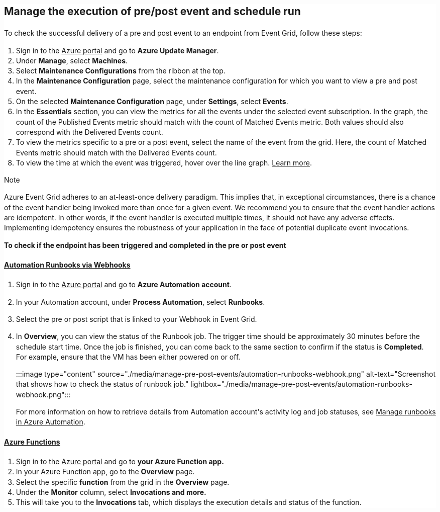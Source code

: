 ## Manage the execution of pre/post event and schedule run

To check the successful delivery of a pre and post event to an endpoint from Event Grid, follow these steps:

   1. Sign in to the [Azure portal](https://portal.azure.com/) and go to **Azure Update Manager**.
   2. Under **Manage**, select **Machines**.
   3. Select **Maintenance Configurations** from the ribbon at the top.
   4. In the **Maintenance Configuration** page, select the maintenance configuration for which you want to view a pre and post event.
   5. On the selected **Maintenance Configuration** page, under **Settings**, select **Events**.
   6. In the **Essentials** section, you can view the metrics for all the events under the selected event subscription. In the graph, the count of the Published Events metric should match with the count of Matched Events metric. Both values should also correspond with the Delivered Events count.
   7. To view the metrics specific to a pre or a post event, select the name of the event from the grid. Here, the count of Matched Events metric should match with the Delivered Events count.
   8. To view the time at which the event was triggered, hover over the line graph.  [Learn more](/azure/azure-monitor/reference/supported-metrics/microsoft-eventgrid-systemtopics-metrics).

   > [!Note]
   > Azure Event Grid adheres to an at-least-once delivery paradigm. This implies that, in exceptional circumstances, there is a chance of the event handler being invoked more than once for a given event. We recommend you to ensure that the event handler actions are idempotent. In other words, if the event handler is executed multiple times, it should not have any adverse effects. Implementing idempotency ensures the robustness of your application in the face of potential duplicate event invocations.


**To check if the endpoint has been triggered and completed in the pre or post event**

#### [Automation Runbooks via Webhooks](#tab/runbooks)

1. Sign in to the [Azure portal](https://portal.azure.com/) and go to **Azure Automation account**.
1. In your Automation account, under **Process Automation**, select **Runbooks**.
1. Select the pre or post script that is linked to your Webhook in Event Grid.
1. In **Overview**, you can view the status of the Runbook job. The trigger time should be approximately 30 minutes before the schedule start time. Once the job is finished, you can come back to the same section to confirm if the status is **Completed**. For example, ensure that the VM has been either powered on or off.

    :::image type="content" source="./media/manage-pre-post-events/automation-runbooks-webhook.png" alt-text="Screenshot that shows how to check the status of runbook job." lightbox="./media/manage-pre-post-events/automation-runbooks-webhook.png":::
    
   For more information on how to retrieve details from Automation account's activity log and job statuses, see [Manage runbooks in Azure Automation](../automation/automation-runbook-execution.md#jobs).


#### [Azure Functions](#tab/functions)

1. Sign in to the [Azure portal](https://portal.azure.com/) and go to **your Azure Function app.**
2. In your Azure Function app, go to the **Overview** page.
3. Select the specific **function** from the grid in the **Overview** page.
4. Under the **Monitor** column, select **Invocations and more.**
5. This will take you to the **Invocations** tab, which displays the execution details and status of the function.
